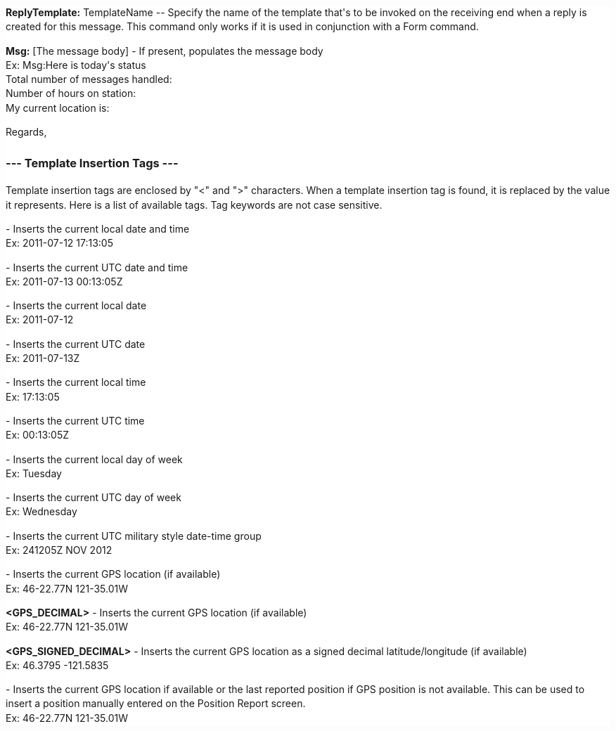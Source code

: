 **ReplyTemplate:** TemplateName -- Specify the name of the template that's to be invoked on the receiving end when a reply is created for this message.  This command only works if it is used in conjunction with a Form command.

**Msg:** [The message body] - If present, populates the message body  
Ex: Msg:Here is today's status   
Total number of messages handled:   
Number of hours on station:   
My current location is: <GPS>

Regards,  
<Callsign>

### ---  Template Insertion Tags  ---

Template insertion tags are enclosed by "<" and ">" characters.  When a template insertion tag is found, it is replaced by the value it represents.  Here is a list of available tags.  Tag keywords are not case sensitive.

**<DateTime>** - Inserts the current local date and time  
Ex: 2011-07-12 17:13:05

**<UDateTime>** - Inserts the current UTC date and time  
Ex: 2011-07-13 00:13:05Z

**<Date>** - Inserts the current local date  
Ex: 2011-07-12

**<UDate>** - Inserts the current UTC date  
Ex: 2011-07-13Z

**<Time>** - Inserts the current local time  
Ex: 17:13:05

**<UTime>** - Inserts the current UTC time  
Ex: 00:13:05Z

**<Day>** - Inserts the current local day of week  
Ex: Tuesday

**<UDay>** - Inserts the current UTC day of week  
Ex: Wednesday

**<UDTG>** - Inserts the current UTC military style date-time group  
Ex: 241205Z NOV 2012

**<GPS>** - Inserts the current GPS location (if available)  
Ex: 46-22.77N 121-35.01W

**<GPS_DECIMAL>** - Inserts the current GPS location (if available)  
Ex: 46-22.77N 121-35.01W

**<GPS_SIGNED_DECIMAL>** - Inserts the current GPS location as a signed decimal latitude/longitude (if available)  
Ex: 46.3795 -121.5835

**<Position>** - Inserts the current GPS location if available or the last reported position if GPS position is not available.  This can be used to insert a position manually entered on the Position Report screen.  
Ex: 46-22.77N 121-35.01W

